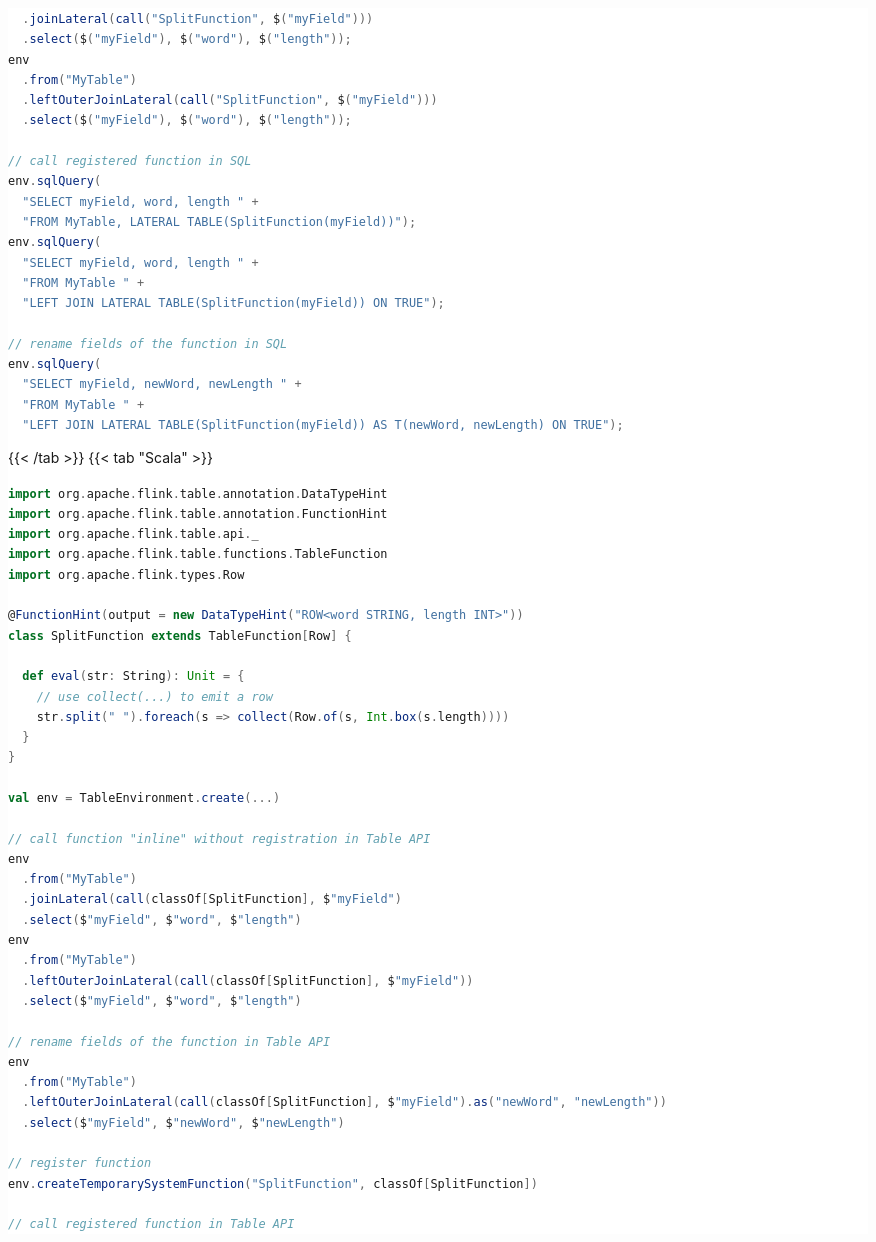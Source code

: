 ```java
  .joinLateral(call("SplitFunction", $("myField")))
  .select($("myField"), $("word"), $("length"));
env
  .from("MyTable")
  .leftOuterJoinLateral(call("SplitFunction", $("myField")))
  .select($("myField"), $("word"), $("length"));

// call registered function in SQL
env.sqlQuery(
  "SELECT myField, word, length " +
  "FROM MyTable, LATERAL TABLE(SplitFunction(myField))");
env.sqlQuery(
  "SELECT myField, word, length " +
  "FROM MyTable " +
  "LEFT JOIN LATERAL TABLE(SplitFunction(myField)) ON TRUE");

// rename fields of the function in SQL
env.sqlQuery(
  "SELECT myField, newWord, newLength " +
  "FROM MyTable " +
  "LEFT JOIN LATERAL TABLE(SplitFunction(myField)) AS T(newWord, newLength) ON TRUE");

```
{{< /tab >}}
{{< tab "Scala" >}}
```scala
import org.apache.flink.table.annotation.DataTypeHint
import org.apache.flink.table.annotation.FunctionHint
import org.apache.flink.table.api._
import org.apache.flink.table.functions.TableFunction
import org.apache.flink.types.Row

@FunctionHint(output = new DataTypeHint("ROW<word STRING, length INT>"))
class SplitFunction extends TableFunction[Row] {

  def eval(str: String): Unit = {
    // use collect(...) to emit a row
    str.split(" ").foreach(s => collect(Row.of(s, Int.box(s.length))))
  }
}

val env = TableEnvironment.create(...)

// call function "inline" without registration in Table API
env
  .from("MyTable")
  .joinLateral(call(classOf[SplitFunction], $"myField")
  .select($"myField", $"word", $"length")
env
  .from("MyTable")
  .leftOuterJoinLateral(call(classOf[SplitFunction], $"myField"))
  .select($"myField", $"word", $"length")

// rename fields of the function in Table API
env
  .from("MyTable")
  .leftOuterJoinLateral(call(classOf[SplitFunction], $"myField").as("newWord", "newLength"))
  .select($"myField", $"newWord", $"newLength")

// register function
env.createTemporarySystemFunction("SplitFunction", classOf[SplitFunction])

// call registered function in Table API
```